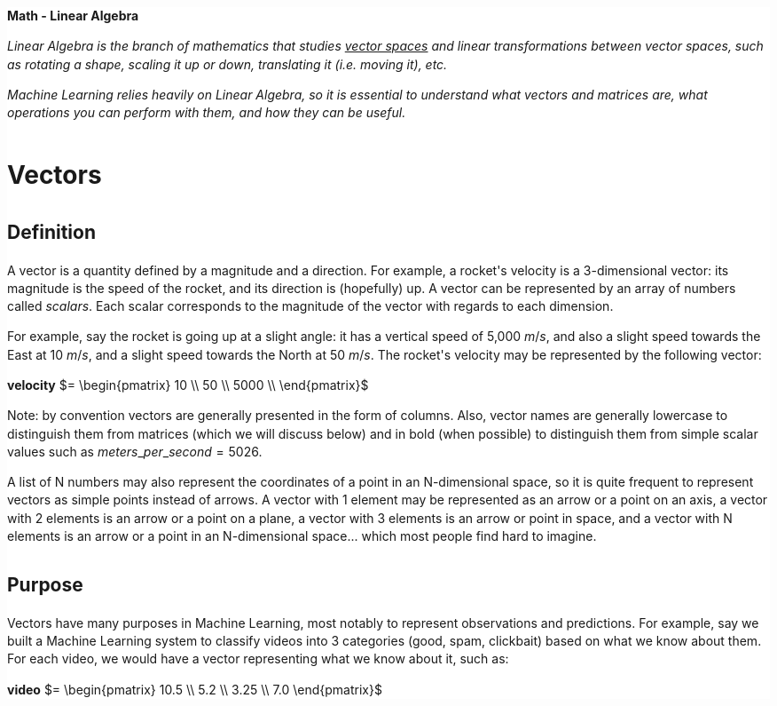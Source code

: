 **Math - Linear Algebra**

*Linear Algebra is the branch of mathematics that studies [vector
spaces](https://en.wikipedia.org/wiki/Vector_space) and linear
transformations between vector spaces, such as rotating a shape, scaling
it up or down, translating it (i.e. moving it), etc.*

*Machine Learning relies heavily on Linear Algebra, so it is essential
to understand what vectors and matrices are, what operations you can
perform with them, and how they can be useful.*

# Vectors

## Definition

A vector is a quantity defined by a magnitude and a direction. For
example, a rocket's velocity is a 3-dimensional vector: its magnitude is
the speed of the rocket, and its direction is (hopefully) up. A vector
can be represented by an array of numbers called *scalars*. Each scalar
corresponds to the magnitude of the vector with regards to each
dimension.

For example, say the rocket is going up at a slight angle: it has a
vertical speed of 5,000 $m/s$, and also a slight speed towards the East
at 10 $m/s$, and a slight speed towards the North at 50 $m/s$. The
rocket's velocity may be represented by the following vector:

**velocity** $= \begin{pmatrix} 10 \\ 50 \\ 5000 \\ \end{pmatrix}$

Note: by convention vectors are generally presented in the form of
columns. Also, vector names are generally lowercase to distinguish them
from matrices (which we will discuss below) and in bold (when possible)
to distinguish them from simple scalar values such as
${meters\_per\_second} = 5026$.

A list of N numbers may also represent the coordinates of a point in an
N-dimensional space, so it is quite frequent to represent vectors as
simple points instead of arrows. A vector with 1 element may be
represented as an arrow or a point on an axis, a vector with 2 elements
is an arrow or a point on a plane, a vector with 3 elements is an arrow
or point in space, and a vector with N elements is an arrow or a point
in an N-dimensional space... which most people find hard to imagine.

## Purpose

Vectors have many purposes in Machine Learning, most notably to
represent observations and predictions. For example, say we built a
Machine Learning system to classify videos into 3 categories (good,
spam, clickbait) based on what we know about them. For each video, we
would have a vector representing what we know about it, such as:

**video** $= \begin{pmatrix} 10.5 \\ 5.2 \\ 3.25 \\ 7.0 \end{pmatrix}$
